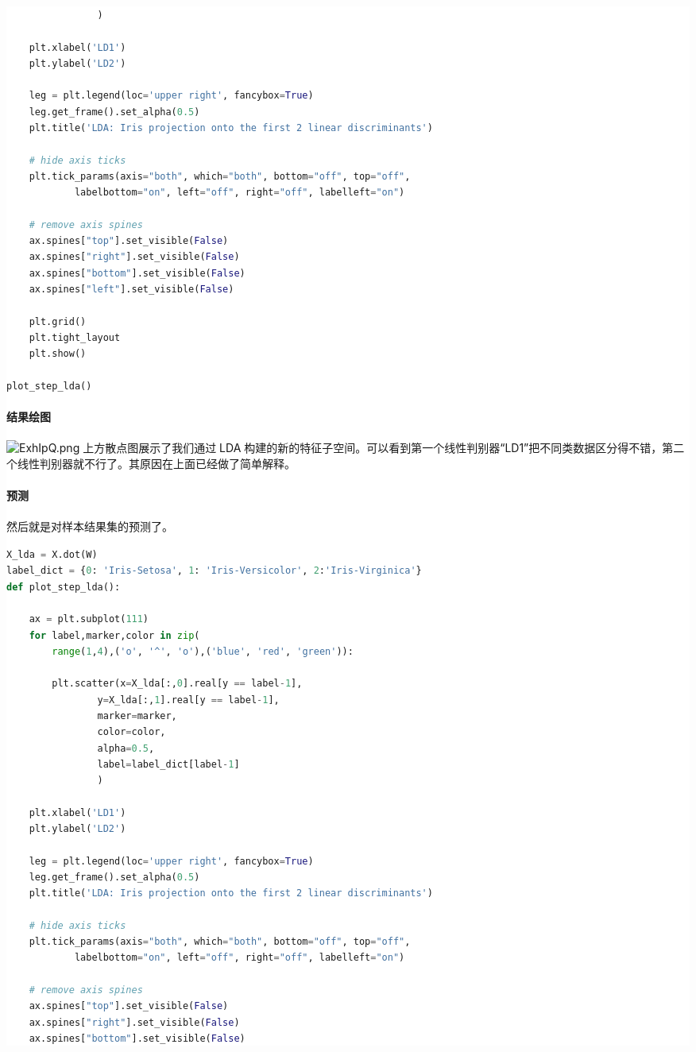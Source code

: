 ```python
                )

    plt.xlabel('LD1')
    plt.ylabel('LD2')

    leg = plt.legend(loc='upper right', fancybox=True)
    leg.get_frame().set_alpha(0.5)
    plt.title('LDA: Iris projection onto the first 2 linear discriminants')

    # hide axis ticks
    plt.tick_params(axis="both", which="both", bottom="off", top="off",
            labelbottom="on", left="off", right="off", labelleft="on")

    # remove axis spines
    ax.spines["top"].set_visible(False)
    ax.spines["right"].set_visible(False)
    ax.spines["bottom"].set_visible(False)
    ax.spines["left"].set_visible(False)

    plt.grid()
    plt.tight_layout
    plt.show()

plot_step_lda()
```
#### 结果绘图
![ExhIpQ.png](https://s2.ax1x.com/2019/05/20/ExhIpQ.png)
上方散点图展示了我们通过 LDA 构建的新的特征子空间。可以看到第一个线性判别器“LD1”把不同类数据区分得不错，第二个线性判别器就不行了。其原因在上面已经做了简单解释。
#### 预测
然后就是对样本结果集的预测了。
```python
X_lda = X.dot(W)
label_dict = {0: 'Iris-Setosa', 1: 'Iris-Versicolor', 2:'Iris-Virginica'}
def plot_step_lda():

    ax = plt.subplot(111)
    for label,marker,color in zip(
        range(1,4),('o', '^', 'o'),('blue', 'red', 'green')):

        plt.scatter(x=X_lda[:,0].real[y == label-1],
                y=X_lda[:,1].real[y == label-1],
                marker=marker,
                color=color,
                alpha=0.5,
                label=label_dict[label-1]
                )

    plt.xlabel('LD1')
    plt.ylabel('LD2')

    leg = plt.legend(loc='upper right', fancybox=True)
    leg.get_frame().set_alpha(0.5)
    plt.title('LDA: Iris projection onto the first 2 linear discriminants')

    # hide axis ticks
    plt.tick_params(axis="both", which="both", bottom="off", top="off",
            labelbottom="on", left="off", right="off", labelleft="on")

    # remove axis spines
    ax.spines["top"].set_visible(False)
    ax.spines["right"].set_visible(False)
    ax.spines["bottom"].set_visible(False)
```